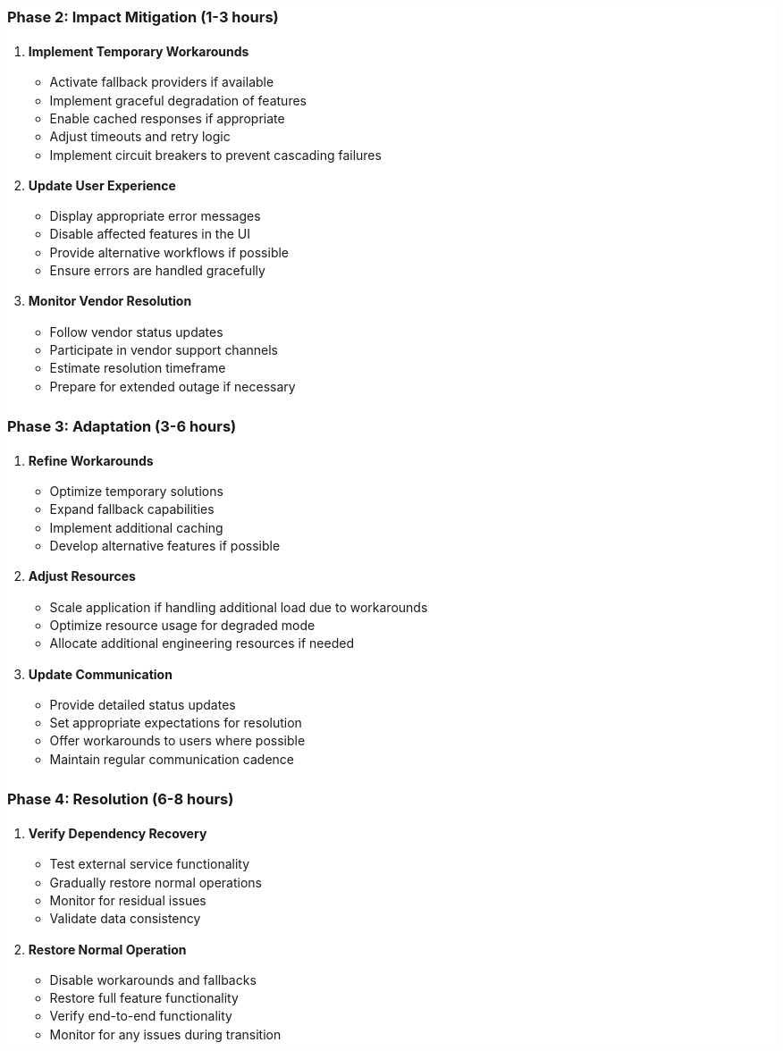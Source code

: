 ### Phase 2: Impact Mitigation (1-3 hours)

1. **Implement Temporary Workarounds**
   - Activate fallback providers if available
   - Implement graceful degradation of features
   - Enable cached responses if appropriate
   - Adjust timeouts and retry logic
   - Implement circuit breakers to prevent cascading failures

2. **Update User Experience**
   - Display appropriate error messages
   - Disable affected features in the UI
   - Provide alternative workflows if possible
   - Ensure errors are handled gracefully

3. **Monitor Vendor Resolution**
   - Follow vendor status updates
   - Participate in vendor support channels
   - Estimate resolution timeframe
   - Prepare for extended outage if necessary

### Phase 3: Adaptation (3-6 hours)

1. **Refine Workarounds**
   - Optimize temporary solutions
   - Expand fallback capabilities
   - Implement additional caching
   - Develop alternative features if possible

2. **Adjust Resources**
   - Scale application if handling additional load due to workarounds
   - Optimize resource usage for degraded mode
   - Allocate additional engineering resources if needed

3. **Update Communication**
   - Provide detailed status updates
   - Set appropriate expectations for resolution
   - Offer workarounds to users where possible
   - Maintain regular communication cadence

### Phase 4: Resolution (6-8 hours)

1. **Verify Dependency Recovery**
   - Test external service functionality
   - Gradually restore normal operations
   - Monitor for residual issues
   - Validate data consistency

2. **Restore Normal Operation**
   - Disable workarounds and fallbacks
   - Restore full feature functionality
   - Verify end-to-end functionality
   - Monitor for any issues during transition

